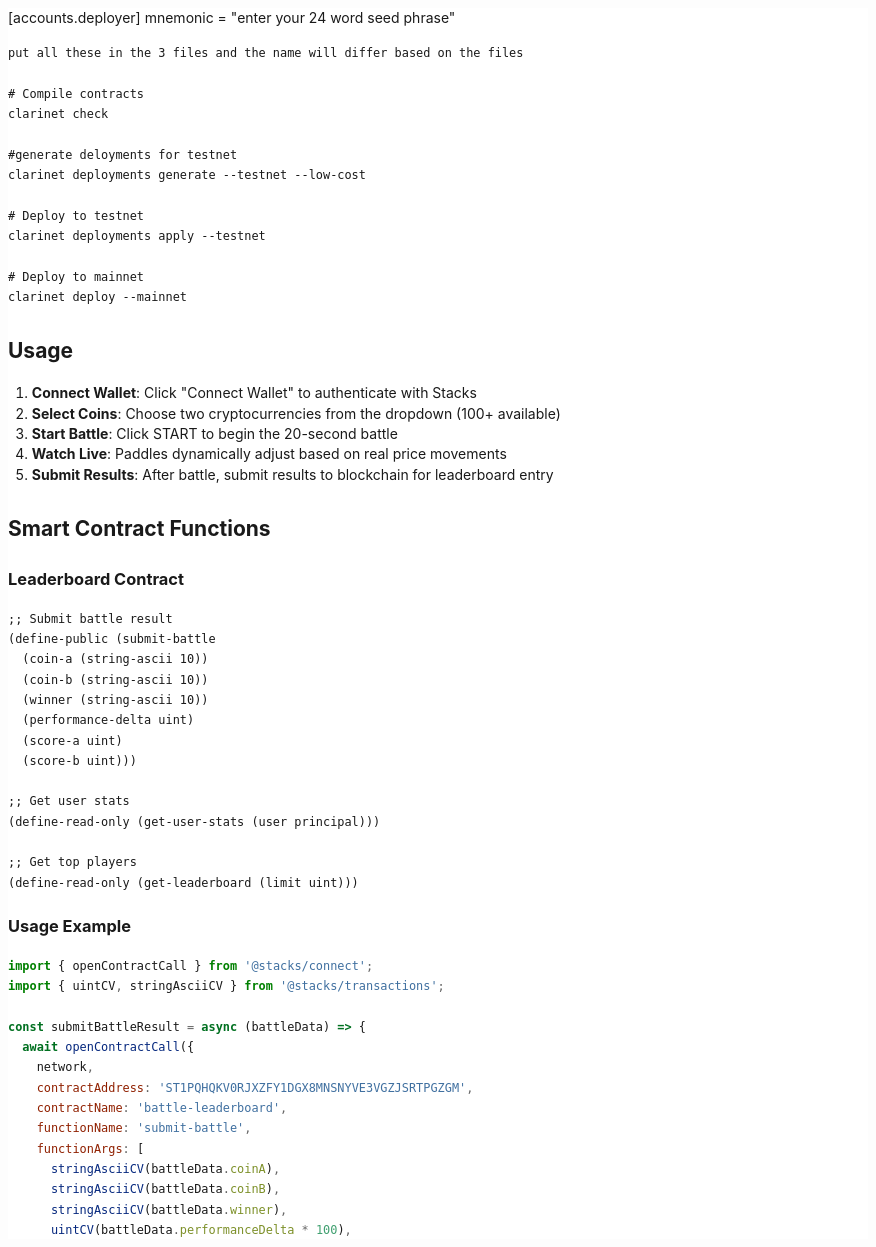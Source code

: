 [accounts.deployer]
mnemonic = "enter your 24 word seed phrase"
```
put all these in the 3 files and the name will differ based on the files

# Compile contracts
clarinet check

#generate deloyments for testnet
clarinet deployments generate --testnet --low-cost

# Deploy to testnet
clarinet deployments apply --testnet

# Deploy to mainnet
clarinet deploy --mainnet
```

## Usage

1. **Connect Wallet**: Click "Connect Wallet" to authenticate with Stacks
2. **Select Coins**: Choose two cryptocurrencies from the dropdown (100+ available)
3. **Start Battle**: Click START to begin the 20-second battle
4. **Watch Live**: Paddles dynamically adjust based on real price movements
5. **Submit Results**: After battle, submit results to blockchain for leaderboard entry

## Smart Contract Functions

### Leaderboard Contract

```clarity
;; Submit battle result
(define-public (submit-battle 
  (coin-a (string-ascii 10))
  (coin-b (string-ascii 10))
  (winner (string-ascii 10))
  (performance-delta uint)
  (score-a uint)
  (score-b uint)))

;; Get user stats
(define-read-only (get-user-stats (user principal)))

;; Get top players
(define-read-only (get-leaderboard (limit uint)))
```

### Usage Example

```javascript
import { openContractCall } from '@stacks/connect';
import { uintCV, stringAsciiCV } from '@stacks/transactions';

const submitBattleResult = async (battleData) => {
  await openContractCall({
    network,
    contractAddress: 'ST1PQHQKV0RJXZFY1DGX8MNSNYVE3VGZJSRTPGZGM',
    contractName: 'battle-leaderboard',
    functionName: 'submit-battle',
    functionArgs: [
      stringAsciiCV(battleData.coinA),
      stringAsciiCV(battleData.coinB),
      stringAsciiCV(battleData.winner),
      uintCV(battleData.performanceDelta * 100),
```